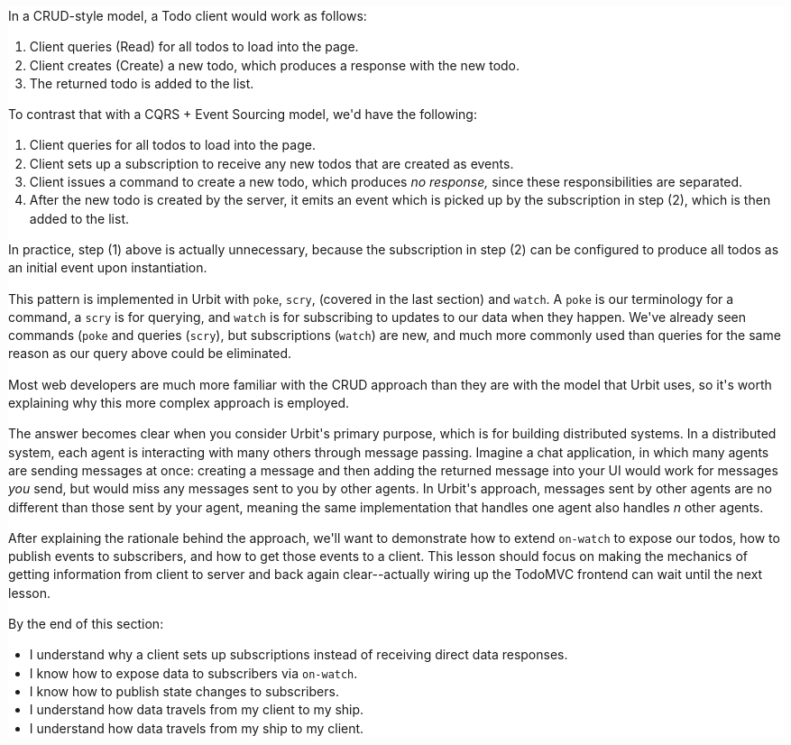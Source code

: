 In a CRUD-style model, a Todo client would work as follows:

1. Client queries (Read) for all todos to load into the page.
2. Client creates (Create) a new todo, which produces a response with the new
   todo.
3. The returned todo is added to the list.

To contrast that with a CQRS + Event Sourcing model, we'd have the following:

1. Client queries for all todos to load into the page.
2. Client sets up a subscription to receive any new todos that are created as
   events.
3. Client issues a command to create a new todo, which produces *no response,*
   since these responsibilities are separated.
4. After the new todo is created by the server, it emits an event which is
   picked up by the subscription in step (2), which is then added to the list.

In practice, step (1) above is actually unnecessary, because the subscription in
step (2) can be configured to produce all todos as an initial event upon
instantiation.

This pattern is implemented in Urbit with `poke`, `scry`, (covered in the last
section) and `watch`. A `poke` is our terminology for a command, a `scry` is for
querying, and `watch` is for subscribing to updates to our data when they
happen. We've already seen commands (`poke` and queries (`scry`), but
subscriptions (`watch`) are new, and much more commonly used than queries for
the same reason as our query above could be eliminated.

Most web developers are much more familiar with the CRUD approach than they are
with the model that Urbit uses, so it's worth explaining why this more complex
approach is employed.

The answer becomes clear when you consider Urbit's primary purpose, which is for
building distributed systems. In a distributed system, each agent is interacting
with many others through message passing. Imagine a chat application, in which
many agents are sending messages at once: creating a message and then adding the
returned message into your UI would work for messages *you* send, but would miss
any messages sent to you by other agents. In Urbit's approach, messages sent by
other agents are no different than those sent by your agent, meaning the same
implementation that handles one agent also handles *n* other agents.

After explaining the rationale behind the approach, we'll want to demonstrate
how to extend `on-watch` to expose our todos, how to publish events to
subscribers, and how to get those events to a client. This lesson should focus
on making the mechanics of getting information from client to server and back
again clear--actually wiring up the TodoMVC frontend can wait until the next
lesson.

By the end of this section:

- I understand why a client sets up subscriptions instead of receiving direct
  data responses.
- I know how to expose data to subscribers via `on-watch`.
- I know how to publish state changes to subscribers.
- I understand how data travels from my client to my ship.
- I understand how data travels from my ship to my client.
